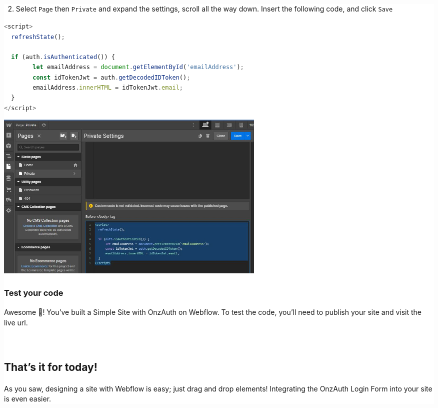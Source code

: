 2. Select `Page` then `Private` and expand the settings, scroll all the way down.  Insert the following code, and click `Save`

```javascript
<script>
  refreshState();
  
  if (auth.isAuthenticated()) {
  		let emailAddress = document.getElementById('emailAddress');
   		const idTokenJwt = auth.getDecodedIDToken();
    	emailAddress.innerHTML = idTokenJwt.email;
  }
</script>
```

<img src="images/private-code.jpg" alt="PrivateCode" width="500"/>

<br/>

### Test your code
Awesome 🤩! You’ve built a Simple Site with OnzAuth on Webflow. To test the code, you’ll need to publish your site and visit the live url.

<br/>

## That’s it for today!
As you saw, designing a site with Webflow is easy; just drag and drop elements! Integrating the OnzAuth Login Form into your site is even easier.

